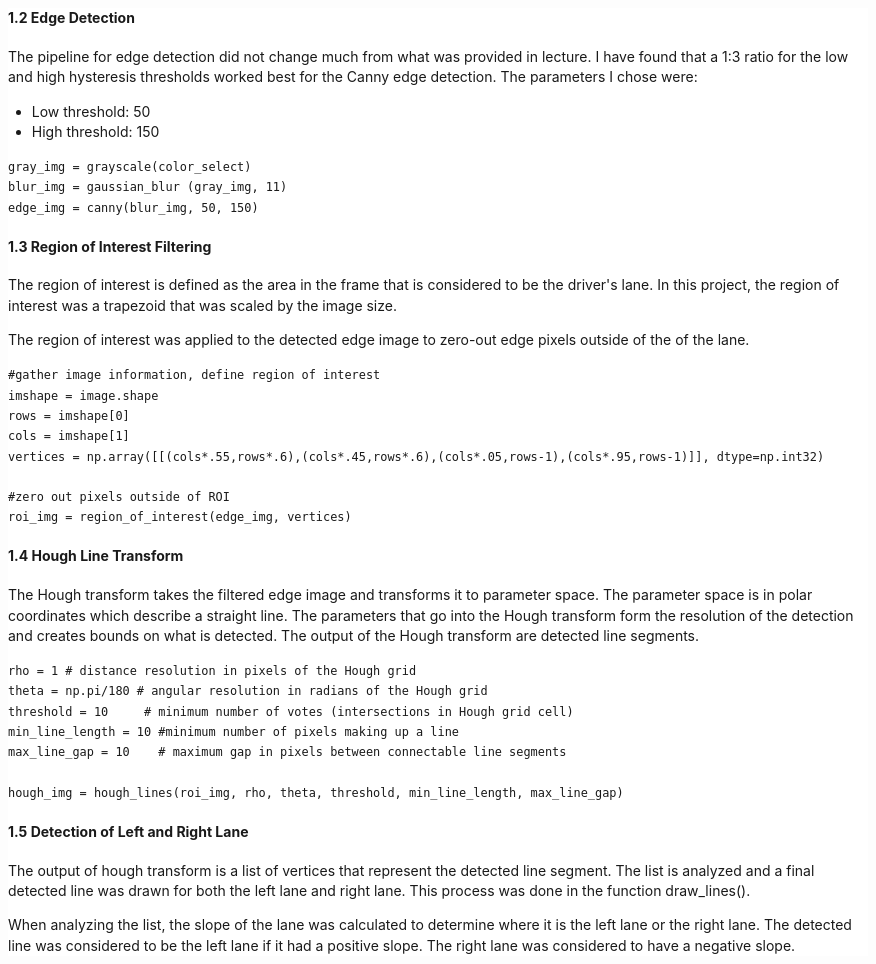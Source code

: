 #### 1.2 Edge Detection
The pipeline for edge detection did not change much from what was provided in lecture. I have found that a 1:3 ratio for the low and high hysteresis thresholds worked best for the Canny edge detection. The parameters I chose were:
* Low threshold: 50
* High threshold: 150

```
gray_img = grayscale(color_select)
blur_img = gaussian_blur (gray_img, 11)
edge_img = canny(blur_img, 50, 150)
```

#### 1.3 Region of Interest Filtering
The region of interest is defined as the area in the frame that is considered to be the driver's lane. In this project, the region of interest was a trapezoid that was scaled by the image size.

The region of interest was applied to the detected edge image to zero-out edge pixels outside of the of the lane.
```
#gather image information, define region of interest
imshape = image.shape
rows = imshape[0]
cols = imshape[1]
vertices = np.array([[(cols*.55,rows*.6),(cols*.45,rows*.6),(cols*.05,rows-1),(cols*.95,rows-1)]], dtype=np.int32)   

#zero out pixels outside of ROI
roi_img = region_of_interest(edge_img, vertices)
```

#### 1.4 Hough Line Transform
The Hough transform takes the filtered edge image and transforms it to parameter space. The parameter space is in polar coordinates which describe a straight line. The parameters that go into the Hough transform form the resolution of the detection and creates bounds on what is detected. The output of the Hough transform are detected line segments.
```
rho = 1 # distance resolution in pixels of the Hough grid
theta = np.pi/180 # angular resolution in radians of the Hough grid
threshold = 10     # minimum number of votes (intersections in Hough grid cell)
min_line_length = 10 #minimum number of pixels making up a line
max_line_gap = 10    # maximum gap in pixels between connectable line segments    

hough_img = hough_lines(roi_img, rho, theta, threshold, min_line_length, max_line_gap)
```


#### 1.5 Detection of Left and Right Lane
The output of hough transform is a list of vertices that represent the detected line segment. The list is analyzed and a final detected line was drawn for both the left lane and right lane. This process was done in the function draw_lines().


When analyzing the list, the slope of the lane was calculated to determine where it is the left lane or the right lane. The detected line was considered to be the left lane if it had a positive slope. The right lane was considered to have a negative slope.
